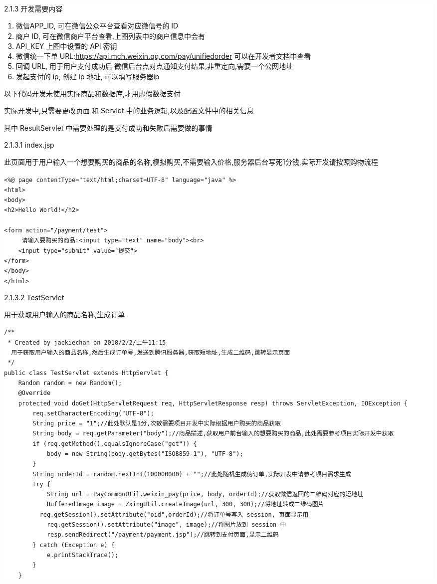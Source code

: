 

2.1.3 开发需要内容

1. 微信APP_ID, 可在微信公众平台查看对应微信号的 ID
2. 商户 ID, 可在微信商户平台查看,上图列表中的商户信息中会有
3. API_KEY 上图中设置的 API 密钥
4. 微信统一下单 URL:https://api.mch.weixin.qq.com/pay/unifiedorder  可以在开发者文档中查看
5. 回调 URL, 用于用户支付成功后 微信后台点对点通知支付结果,非重定向,需要一个公网地址
6. 发起支付的 ip, 创建 ip 地址, 可以填写服务器ip

以下代码开发未使用实际商品和数据库,才用虚假数据支付

实际开发中,只需要更改页面 和 Servlet 中的业务逻辑,以及配置文件中的相关信息

其中 ResultServlet 中需要处理的是支付成功和失败后需要做的事情

2.1.3.1 index.jsp

此页面用于用户输入一个想要购买的商品的名称,模拟购买,不需要输入价格,服务器后台写死1分钱,实际开发请按照购物流程

    <%@ page contentType="text/html;charset=UTF-8" language="java" %>
    <html>
    <body>
    <h2>Hello World!</h2>
    
    <form action="/payment/test">
         请输入要购买的商品:<input type="text" name="body"><br>
        <input type="submit" value="提交">
    </form>
    </body>
    </html>
    



2.1.3.2 TestServlet

用于获取用户输入的商品名称,生成订单

    /**
     * Created by jackiechan on 2018/2/2/上午11:15
      用于获取用户输入的商品名称,然后生成订单号,发送到腾讯服务器,获取短地址,生成二维码,跳转显示页面
     */
    public class TestServlet extends HttpServlet {
        Random random = new Random();
        @Override
        protected void doGet(HttpServletRequest req, HttpServletResponse resp) throws ServletException, IOException {
            req.setCharacterEncoding("UTF-8");
            String price = "1";//此处默认是1分,次数需要项目开发中实际根据用户购买的商品获取
            String body = req.getParameter("body");//商品描述,获取用户前台输入的想要购买的商品,此处需要参考项目实际开发中获取
            if (req.getMethod().equalsIgnoreCase("get")) {
                body = new String(body.getBytes("ISO8859-1"), "UTF-8");
            }
            String orderId = random.nextInt(100000000) + "";//此处随机生成伪订单,实际开发中请参考项目需求生成
            try {
                String url = PayCommonUtil.weixin_pay(price, body, orderId);//获取微信返回的二维码对应的短地址
                BufferedImage image = ZxingUtil.createImage(url, 300, 300);//将地址转成二维码图片
              req.getSession().setAttribute("oid",orderId);//将订单号写入 session, 页面显示用
                req.getSession().setAttribute("image", image);//将图片放到 session 中
                resp.sendRedirect("/payment/payment.jsp");//跳转到支付页面,显示二维码
            } catch (Exception e) {
                e.printStackTrace();
            }
        }
    